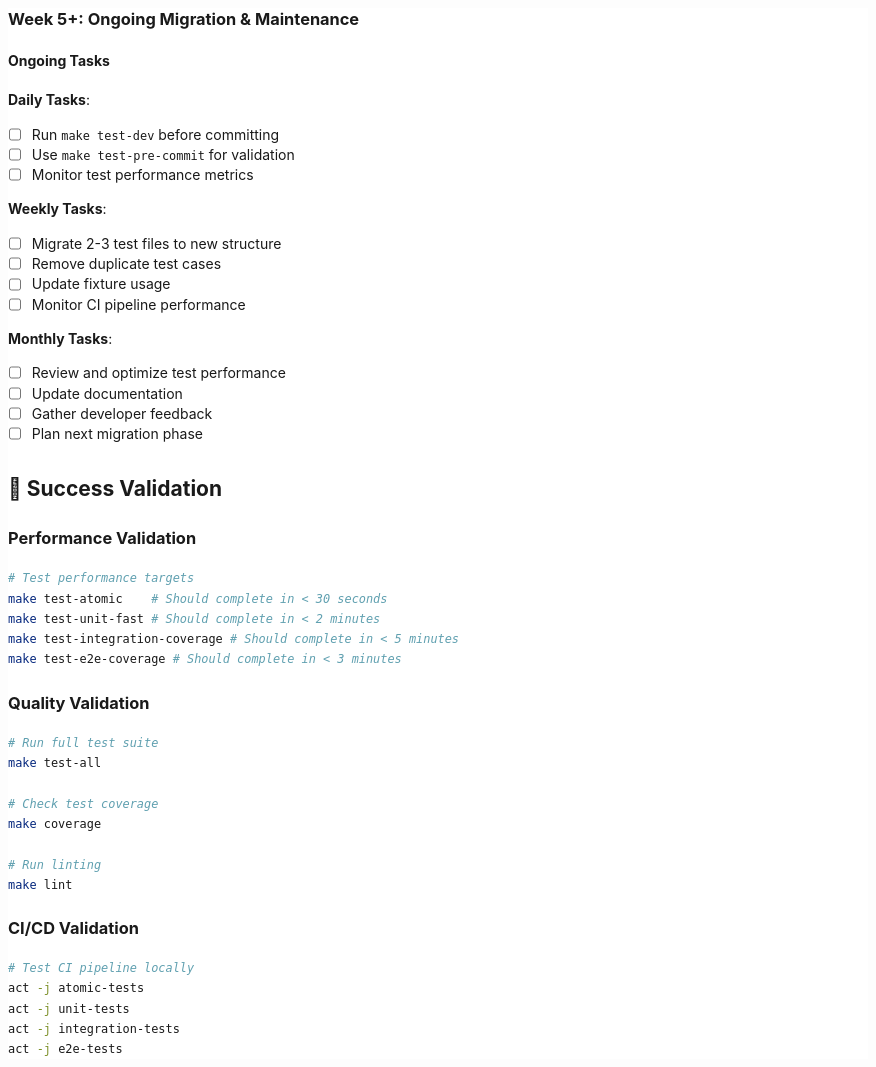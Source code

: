 
### Week 5+: Ongoing Migration & Maintenance

#### Ongoing Tasks

**Daily Tasks**:
- [ ] Run `make test-dev` before committing
- [ ] Use `make test-pre-commit` for validation
- [ ] Monitor test performance metrics

**Weekly Tasks**:
- [ ] Migrate 2-3 test files to new structure
- [ ] Remove duplicate test cases
- [ ] Update fixture usage
- [ ] Monitor CI pipeline performance

**Monthly Tasks**:
- [ ] Review and optimize test performance
- [ ] Update documentation
- [ ] Gather developer feedback
- [ ] Plan next migration phase

## 🎯 Success Validation

### Performance Validation
```bash
# Test performance targets
make test-atomic    # Should complete in < 30 seconds
make test-unit-fast # Should complete in < 2 minutes
make test-integration-coverage # Should complete in < 5 minutes
make test-e2e-coverage # Should complete in < 3 minutes
```

### Quality Validation
```bash
# Run full test suite
make test-all

# Check test coverage
make coverage

# Run linting
make lint
```

### CI/CD Validation
```bash
# Test CI pipeline locally
act -j atomic-tests
act -j unit-tests
act -j integration-tests
act -j e2e-tests
```
